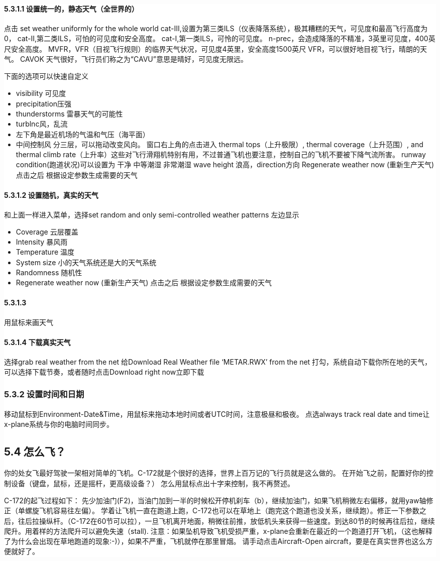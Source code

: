 #### 5.3.1.1 设置统一的，静态天气（全世界的）
点击 set weather uniformly for the whole world
cat-III,设置为第三类ILS（仪表降落系统），极其糟糕的天气，可见度和最高飞行高度为0，
cat-II,第二类ILS，可怕的可见度和安全高度。
cat-I,第一类ILS，可怜的可见度。
n-prec，会造成降落的不精准，3英里可见度，400英尺安全高度。
MVFR，VFR（目视飞行规则）的临界天气状况，可见度4英里，安全高度1500英尺
VFR，可以很好地目视飞行，晴朗的天气。
CAVOK 天气很好，飞行员们称之为“CAVU”意思是晴好，可见度无限远。

下面的选项可以快速自定义
- visibility 可见度
- precipitation压强
- thunderstorms 雷暴天气的可能性
- turblnc风，乱流
- 左下角是最近机场的气温和气压（海平面）
- 中间控制风 分三层，可以拖动改变风向。
窗口右上角的点击进入 
thermal tops（上升极限）, thermal coverage（上升范围）, and thermal climb rate（上升率）这些对飞行滑翔机特别有用，不过普通飞机也要注意，控制自己的飞机不要被下降气流所害。
runway condition(跑道状况)可以设置为 干净 中等潮湿 非常潮湿
wave height 浪高，direction方向
Regenerate weather now (重新生产天气) 点击之后 根据设定参数生成需要的天气

#### 5.3.1.2 设置随机，真实的天气
和上面一样进入菜单，选择set random and only semi-controlled weather patterns
左边显示
- Coverage  云层覆盖
- Intensity 暴风雨
- Temperature 温度
- System size 小的天气系统还是大的天气系统
- Randomness  随机性
- Regenerate weather now (重新生产天气) 点击之后 根据设定参数生成需要的天气
#### 5.3.1.3
用鼠标来画天气
#### 5.3.1.4 下载真实天气
选择grab real weather from the net
给Download Real Weather file ‘METAR.RWX’ from the net 打勾，系统自动下载你所在地的天气，可以选择下载节奏，或者随时点击Download right now立即下载

### 5.3.2 设置时间和日期
移动鼠标到Environment-Date&Time，用鼠标来拖动本地时间或者UTC时间，注意极昼和极夜。
点选always track real date and time让x-plane系统与你的电脑时间同步。

## 5.4 怎么飞？
你的处女飞最好驾驶一架相对简单的飞机。C-172就是个很好的选择，世界上百万记的飞行员就是这么做的。
在开始飞之前，配置好你的控制设备（键盘，鼠标，还是摇杆，更高级设备？）
怎么用鼠标点出十字来控制，我不再赘述。

C-172的起飞过程如下：
先少加油门(F2)，当油门加到一半的时候松开停机刹车（b），继续加油门，如果飞机稍微左右偏移，就用yaw轴修正（单螺旋飞机容易往左偏）。
学着让飞机一直在跑道上跑，C-172也可以在草地上（跑完这个跑道也没关系，继续跑）。修正一下参数之后，往后拉操纵杆。（C-172在60节可以拉），一旦飞机离开地面，稍微往前推，放低机头来获得一些速度。到达80节的时候再往后拉，继续爬升。用着样的方法爬升可以避免失速（stall).
注意：如果坠机导致飞机受损严重，x-plane会重新在最近的一个跑道打开飞机，（这也解释了为什么会出现在草地跑道的现象:-)），如果不严重，飞机就停在那里冒烟。
请手动点击Aircraft-Open aircraft，要是在真实世界也这么方便就好了。

